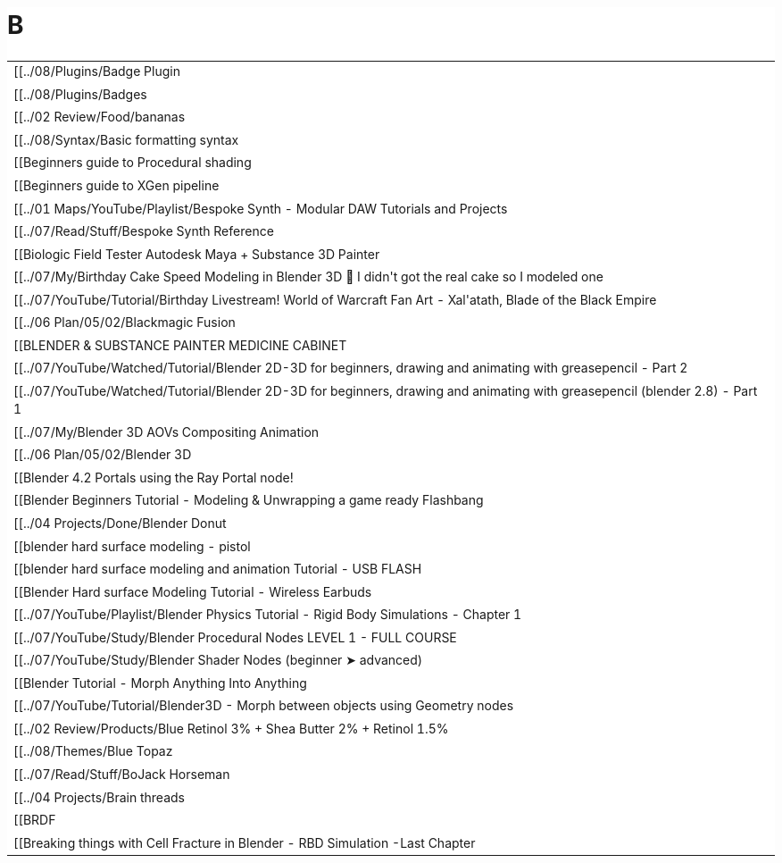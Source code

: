 # B
|   |
|---|
|[[../08/Plugins/Badge Plugin|Badge Plugin]]|
|[[../08/Plugins/Badges|Badges]]|
|[[../02 Review/Food/bananas|bananas]]|
|[[../08/Syntax/Basic formatting syntax|Basic formatting syntax]]|
|[[Beginners guide to Procedural shading|Beginners guide to Procedural shading]]|
|[[Beginners guide to XGen pipeline|Beginners guide to XGen pipeline]]|
|[[../01 Maps/YouTube/Playlist/Bespoke Synth - Modular DAW Tutorials and Projects|Bespoke Synth - Modular DAW Tutorials and Projects]]|
|[[../07/Read/Stuff/Bespoke Synth Reference|Bespoke Synth Reference]]|
|[[Biologic Field Tester Autodesk Maya + Substance 3D Painter|Biologic Field Tester Autodesk Maya + Substance 3D Painter]]|
|[[../07/My/Birthday Cake Speed Modeling in Blender 3D 🎂 I didn't got the real cake so I modeled one|Birthday Cake Speed Modeling in Blender 3D 🎂 I didn't got the real cake so I modeled one]]|
|[[../07/YouTube/Tutorial/Birthday Livestream! World of Warcraft Fan Art - Xal'atath, Blade of the Black Empire|Birthday Livestream! World of Warcraft Fan Art - Xal'atath, Blade of the Black Empire]]|
|[[../06 Plan/05/02/Blackmagic Fusion|Blackmagic Fusion]]|
|[[BLENDER & SUBSTANCE PAINTER MEDICINE CABINET|BLENDER & SUBSTANCE PAINTER MEDICINE CABINET]]|
|[[../07/YouTube/Watched/Tutorial/Blender 2D-3D for beginners, drawing and animating with greasepencil - Part 2|Blender 2D-3D for beginners, drawing and animating with greasepencil - Part 2]]|
|[[../07/YouTube/Watched/Tutorial/Blender 2D-3D for beginners, drawing and animating with greasepencil (blender 2.8) - Part 1|Blender 2D-3D for beginners, drawing and animating with greasepencil (blender 2.8) - Part 1]]|
|[[../07/My/Blender 3D AOVs Compositing Animation|Blender 3D AOVs Compositing Animation]]|
|[[../06 Plan/05/02/Blender 3D|Blender 3D]]|
|[[Blender 4.2 Portals using the Ray Portal node!|Blender 4.2 Portals using the Ray Portal node!]]|
|[[Blender Beginners Tutorial - Modeling & Unwrapping a game ready Flashbang|Blender Beginners Tutorial - Modeling & Unwrapping a game ready Flashbang]]|
|[[../04 Projects/Done/Blender Donut|Blender Donut]]|
|[[blender hard surface modeling - pistol|blender hard surface modeling - pistol]]|
|[[blender hard surface modeling and animation Tutorial - USB FLASH|blender hard surface modeling and animation Tutorial - USB FLASH]]|
|[[Blender Hard surface Modeling Tutorial - Wireless Earbuds|Blender Hard surface Modeling Tutorial - Wireless Earbuds]]|
|[[../07/YouTube/Playlist/Blender Physics Tutorial - Rigid Body Simulations - Chapter 1|Blender Physics Tutorial - Rigid Body Simulations - Chapter 1]]|
|[[../07/YouTube/Study/Blender Procedural Nodes LEVEL 1 - FULL COURSE|Blender Procedural Nodes LEVEL 1 - FULL COURSE]]|
|[[../07/YouTube/Study/Blender Shader Nodes (beginner ➤ advanced)|Blender Shader Nodes (beginner ➤ advanced)]]|
|[[Blender Tutorial - Morph Anything Into Anything|Blender Tutorial - Morph Anything Into Anything]]|
|[[../07/YouTube/Tutorial/Blender3D - Morph between objects using Geometry nodes|Blender3D - Morph between objects using Geometry nodes]]|
|[[../02 Review/Products/Blue Retinol 3% + Shea Butter 2% + Retinol 1.5%|Blue Retinol 3% + Shea Butter 2% + Retinol 1.5%]]|
|[[../08/Themes/Blue Topaz|Blue Topaz]]|
|[[../07/Read/Stuff/BoJack Horseman|BoJack Horseman]]|
|[[../04 Projects/Brain threads|Brain threads]]|
|[[BRDF|BRDF]]|
|[[Breaking things with Cell Fracture in Blender - RBD Simulation -Last Chapter|Breaking things with Cell Fracture in Blender - RBD Simulation -Last Chapter]]|